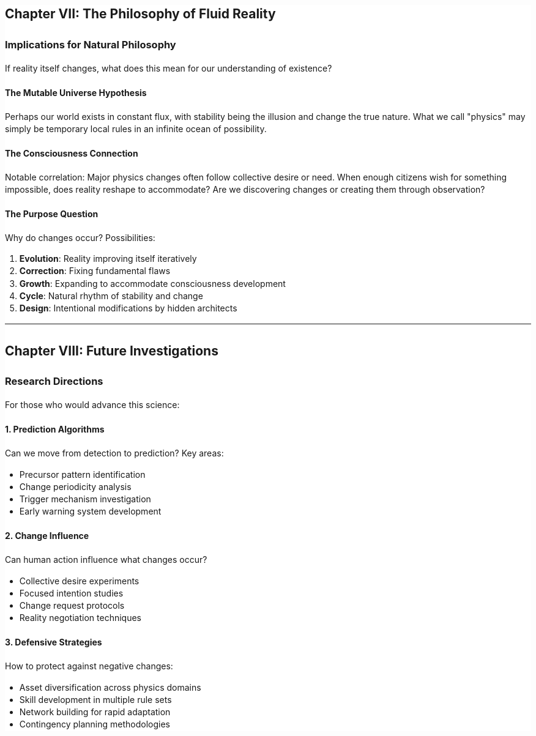 
## Chapter VII: The Philosophy of Fluid Reality

### Implications for Natural Philosophy

If reality itself changes, what does this mean for our understanding of existence?

#### The Mutable Universe Hypothesis
Perhaps our world exists in constant flux, with stability being the illusion and change the true nature. What we call "physics" may simply be temporary local rules in an infinite ocean of possibility.

#### The Consciousness Connection
Notable correlation: Major physics changes often follow collective desire or need. When enough citizens wish for something impossible, does reality reshape to accommodate? Are we discovering changes or creating them through observation?

#### The Purpose Question
Why do changes occur? Possibilities:
1. **Evolution**: Reality improving itself iteratively
2. **Correction**: Fixing fundamental flaws
3. **Growth**: Expanding to accommodate consciousness development
4. **Cycle**: Natural rhythm of stability and change
5. **Design**: Intentional modifications by hidden architects

---

## Chapter VIII: Future Investigations

### Research Directions

For those who would advance this science:

#### 1. **Prediction Algorithms**
Can we move from detection to prediction? Key areas:
- Precursor pattern identification
- Change periodicity analysis
- Trigger mechanism investigation
- Early warning system development

#### 2. **Change Influence**
Can human action influence what changes occur?
- Collective desire experiments
- Focused intention studies
- Change request protocols
- Reality negotiation techniques

#### 3. **Defensive Strategies**
How to protect against negative changes:
- Asset diversification across physics domains
- Skill development in multiple rule sets
- Network building for rapid adaptation
- Contingency planning methodologies
